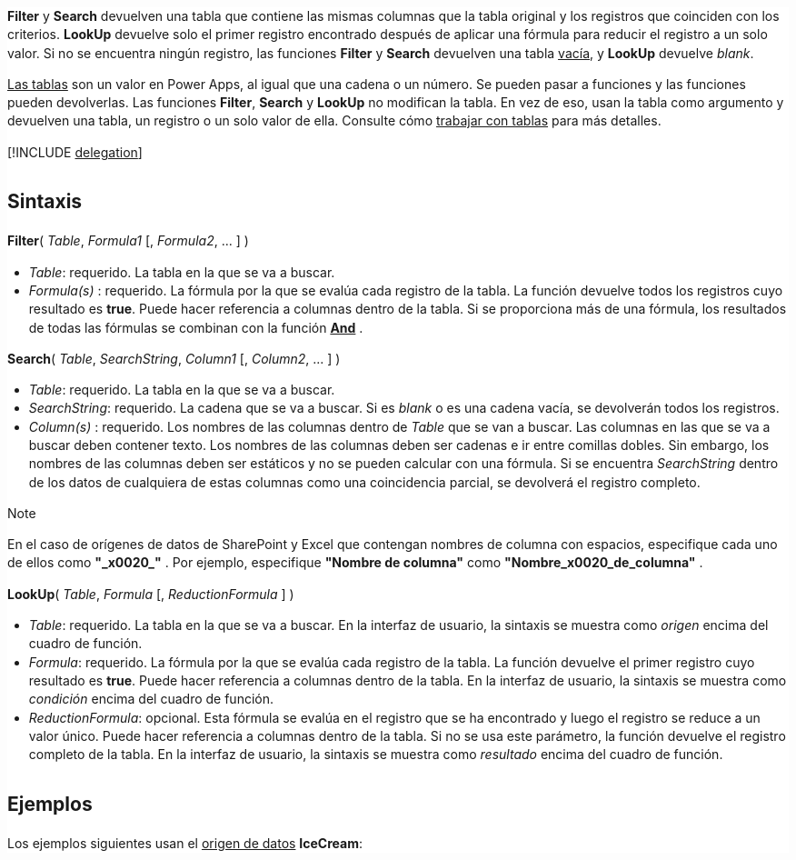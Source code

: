 **Filter** y **Search** devuelven una tabla que contiene las mismas columnas que la tabla original y los registros que coinciden con los criterios. **LookUp** devuelve solo el primer registro encontrado después de aplicar una fórmula para reducir el registro a un solo valor. Si no se encuentra ningún registro, las funciones **Filter** y **Search** devuelven una tabla [vacía](function-isblank-isempty.md), y **LookUp** devuelve *blank*.  

[Las tablas](../working-with-tables.md) son un valor en Power Apps, al igual que una cadena o un número. Se pueden pasar a funciones y las funciones pueden devolverlas.  Las funciones **Filter**, **Search** y **LookUp** no modifican la tabla. En vez de eso, usan la tabla como argumento y devuelven una tabla, un registro o un solo valor de ella. Consulte cómo [trabajar con tablas](../working-with-tables.md) para más detalles.

[!INCLUDE [delegation](../../../includes/delegation.md)]

## <a name="syntax"></a>Sintaxis
**Filter**( *Table*, *Formula1* [, *Formula2*, ... ] )

* *Table*: requerido. La tabla en la que se va a buscar.
* *Formula(s)* : requerido. La fórmula por la que se evalúa cada registro de la tabla. La función devuelve todos los registros cuyo resultado es **true**. Puede hacer referencia a columnas dentro de la tabla. Si se proporciona más de una fórmula, los resultados de todas las fórmulas se combinan con la función **[And](function-logicals.md)** .

**Search**( *Table*, *SearchString*, *Column1* [, *Column2*, ... ] )

* *Table*: requerido. La tabla en la que se va a buscar.
* *SearchString*: requerido. La cadena que se va a buscar. Si es *blank* o es una cadena vacía, se devolverán todos los registros.
* *Column(s)* : requerido. Los nombres de las columnas dentro de *Table* que se van a buscar. Las columnas en las que se va a buscar deben contener texto. Los nombres de las columnas deben ser cadenas e ir entre comillas dobles. Sin embargo, los nombres de las columnas deben ser estáticos y no se pueden calcular con una fórmula. Si se encuentra *SearchString* dentro de los datos de cualquiera de estas columnas como una coincidencia parcial, se devolverá el registro completo.

> [!NOTE]
> En el caso de orígenes de datos de SharePoint y Excel que contengan nombres de columna con espacios, especifique cada uno de ellos como **"\_x0020\_"** . Por ejemplo, especifique **"Nombre de columna"** como **"Nombre_x0020_de_columna"** .

**LookUp**( *Table*, *Formula* [, *ReductionFormula* ] )

* *Table*: requerido. La tabla en la que se va a buscar. En la interfaz de usuario, la sintaxis se muestra como *origen* encima del cuadro de función.
* *Formula*: requerido.
  La fórmula por la que se evalúa cada registro de la tabla. La función devuelve el primer registro cuyo resultado es **true**. Puede hacer referencia a columnas dentro de la tabla. En la interfaz de usuario, la sintaxis se muestra como *condición* encima del cuadro de función.
* *ReductionFormula*: opcional. Esta fórmula se evalúa en el registro que se ha encontrado y luego el registro se reduce a un valor único. Puede hacer referencia a columnas dentro de la tabla. Si no se usa este parámetro, la función devuelve el registro completo de la tabla. En la interfaz de usuario, la sintaxis se muestra como *resultado* encima del cuadro de función.

## <a name="examples"></a>Ejemplos
Los ejemplos siguientes usan el [origen de datos](../working-with-data-sources.md) **IceCream**:
